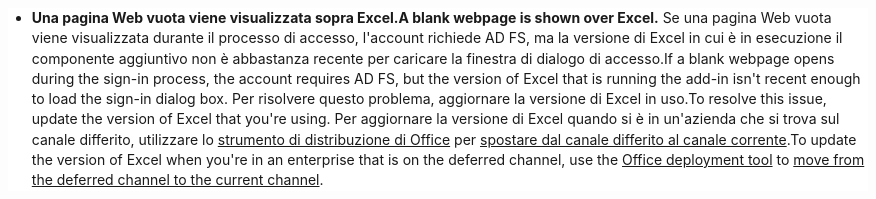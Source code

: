 -   <span data-ttu-id="5e1d7-192">**Una pagina Web vuota viene visualizzata sopra Excel.**</span><span class="sxs-lookup"><span data-stu-id="5e1d7-192">**A blank webpage is shown over Excel.**</span></span> <span data-ttu-id="5e1d7-193">Se una pagina Web vuota viene visualizzata durante il processo di accesso, l'account richiede AD FS, ma la versione di Excel in cui è in esecuzione il componente aggiuntivo non è abbastanza recente per caricare la finestra di dialogo di accesso.</span><span class="sxs-lookup"><span data-stu-id="5e1d7-193">If a blank webpage opens during the sign-in process, the account requires AD FS, but the version of Excel that is running the add-in isn't recent enough to load the sign-in dialog box.</span></span> <span data-ttu-id="5e1d7-194">Per risolvere questo problema, aggiornare la versione di Excel in uso.</span><span class="sxs-lookup"><span data-stu-id="5e1d7-194">To resolve this issue, update the version of Excel that you're using.</span></span> <span data-ttu-id="5e1d7-195">Per aggiornare la versione di Excel quando si è in un'azienda che si trova sul canale differito, utilizzare lo [strumento di distribuzione di Office](https://technet.microsoft.com/library/jj219422.aspx) per [spostare dal canale differito al canale corrente](https://technet.microsoft.com/library/mt455210.aspx).</span><span class="sxs-lookup"><span data-stu-id="5e1d7-195">To update the version of Excel when you're in an enterprise that is on the deferred channel, use the [Office deployment tool](https://technet.microsoft.com/library/jj219422.aspx) to [move from the deferred channel to the current channel](https://technet.microsoft.com/library/mt455210.aspx).</span></span>






